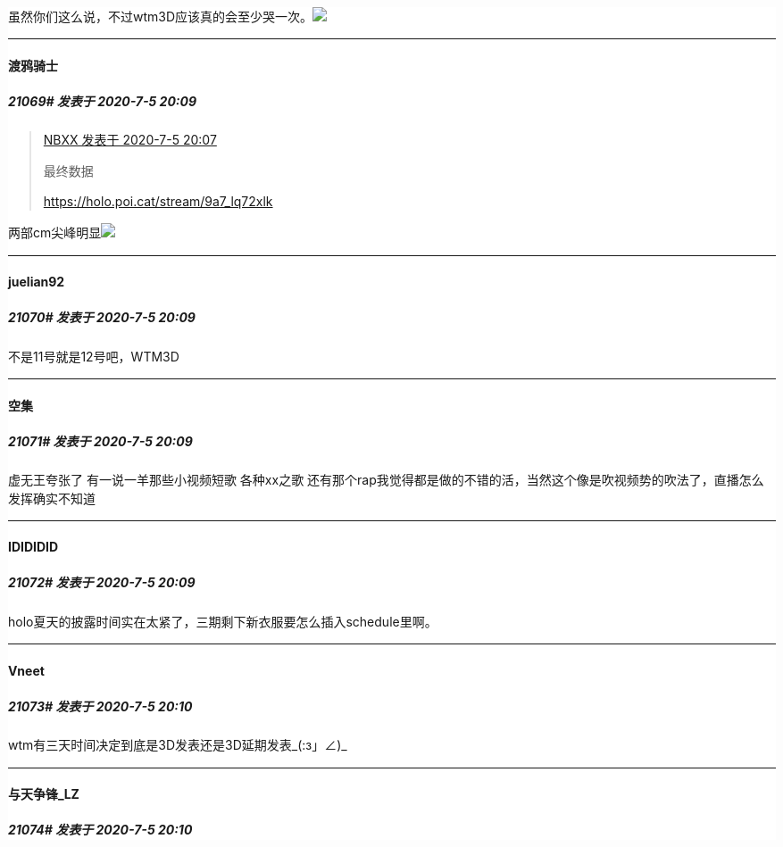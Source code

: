 
虽然你们这么说，不过wtm3D应该真的会至少哭一次。<img src="https://static.saraba1st.com/image/smiley/face2017/067.png" referrerpolicy="no-referrer">


*****

####  渡鸦骑士  
##### 21069#       发表于 2020-7-5 20:09


<blockquote><a href="httphttps://bbs.saraba1st.com/2b/forum.php?mod=redirect&amp;goto=findpost&amp;pid=48080024&amp;ptid=1941579" target="_blank">NBXX 发表于 2020-7-5 20:07</a>

最终数据

https://holo.poi.cat/stream/9a7_lq72xlk</blockquote>
两部cm尖峰明显<img src="https://static.saraba1st.com/image/smiley/face2017/066.png" referrerpolicy="no-referrer">


*****

####  juelian92  
##### 21070#       发表于 2020-7-5 20:09


不是11号就是12号吧，WTM3D


*****

####  空集  
##### 21071#       发表于 2020-7-5 20:09


虚无王夸张了 有一说一羊那些小视频短歌 各种xx之歌 还有那个rap我觉得都是做的不错的活，当然这个像是吹视频势的吹法了，直播怎么发挥确实不知道


*****

####  IDIDIDID  
##### 21072#       发表于 2020-7-5 20:09


holo夏天的披露时间实在太紧了，三期剩下新衣服要怎么插入schedule里啊。


*****

####  Vneet  
##### 21073#       发表于 2020-7-5 20:10


wtm有三天时间决定到底是3D发表还是3D延期发表_(:з」∠)_


*****

####  与天争锋_LZ  
##### 21074#       发表于 2020-7-5 20:10
